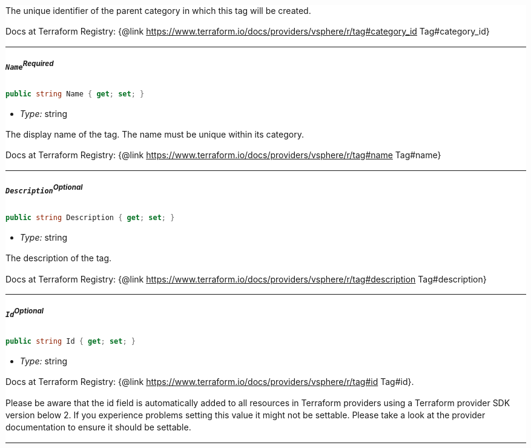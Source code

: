 The unique identifier of the parent category in which this tag will be created.

Docs at Terraform Registry: {@link https://www.terraform.io/docs/providers/vsphere/r/tag#category_id Tag#category_id}

---

##### `Name`<sup>Required</sup> <a name="Name" id="@cdktf/provider-vsphere.tag.TagConfig.property.name"></a>

```csharp
public string Name { get; set; }
```

- *Type:* string

The display name of the tag. The name must be unique within its category.

Docs at Terraform Registry: {@link https://www.terraform.io/docs/providers/vsphere/r/tag#name Tag#name}

---

##### `Description`<sup>Optional</sup> <a name="Description" id="@cdktf/provider-vsphere.tag.TagConfig.property.description"></a>

```csharp
public string Description { get; set; }
```

- *Type:* string

The description of the tag.

Docs at Terraform Registry: {@link https://www.terraform.io/docs/providers/vsphere/r/tag#description Tag#description}

---

##### `Id`<sup>Optional</sup> <a name="Id" id="@cdktf/provider-vsphere.tag.TagConfig.property.id"></a>

```csharp
public string Id { get; set; }
```

- *Type:* string

Docs at Terraform Registry: {@link https://www.terraform.io/docs/providers/vsphere/r/tag#id Tag#id}.

Please be aware that the id field is automatically added to all resources in Terraform providers using a Terraform provider SDK version below 2.
If you experience problems setting this value it might not be settable. Please take a look at the provider documentation to ensure it should be settable.

---



